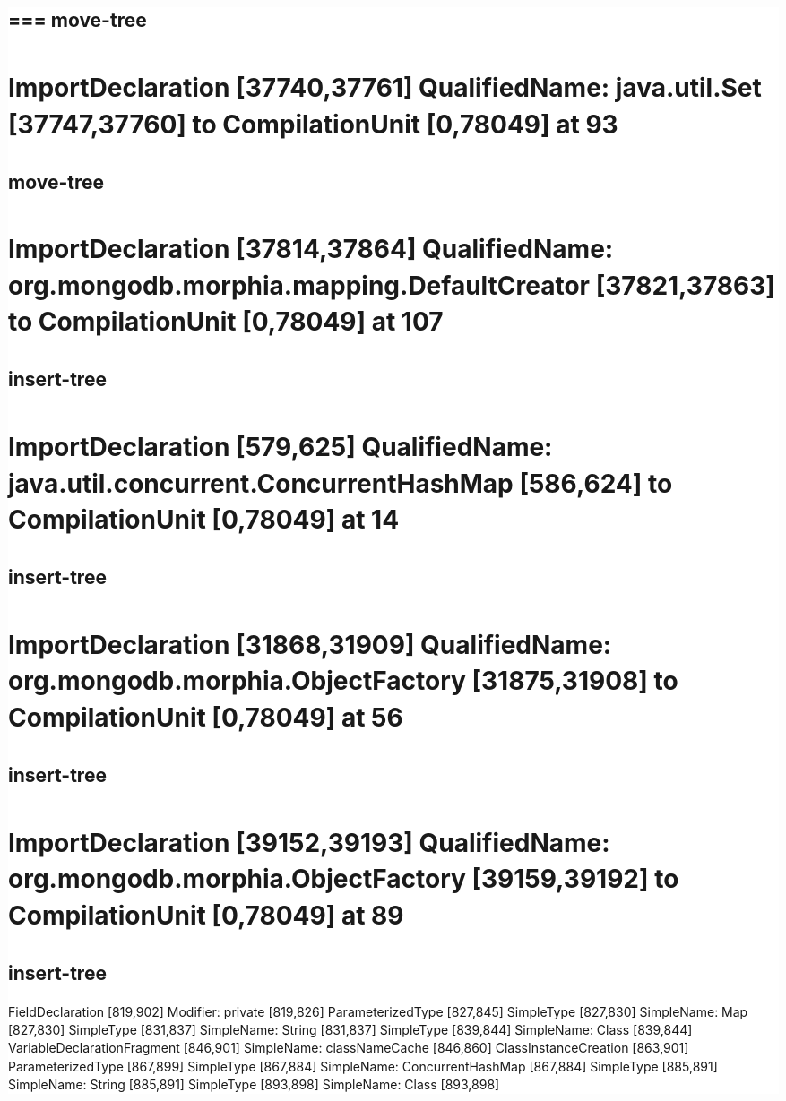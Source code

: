 ===
move-tree
---
ImportDeclaration [37740,37761]
    QualifiedName: java.util.Set [37747,37760]
to
CompilationUnit [0,78049]
at 93
===
move-tree
---
ImportDeclaration [37814,37864]
    QualifiedName: org.mongodb.morphia.mapping.DefaultCreator [37821,37863]
to
CompilationUnit [0,78049]
at 107
===
insert-tree
---
ImportDeclaration [579,625]
    QualifiedName: java.util.concurrent.ConcurrentHashMap [586,624]
to
CompilationUnit [0,78049]
at 14
===
insert-tree
---
ImportDeclaration [31868,31909]
    QualifiedName: org.mongodb.morphia.ObjectFactory [31875,31908]
to
CompilationUnit [0,78049]
at 56
===
insert-tree
---
ImportDeclaration [39152,39193]
    QualifiedName: org.mongodb.morphia.ObjectFactory [39159,39192]
to
CompilationUnit [0,78049]
at 89
===
insert-tree
---
FieldDeclaration [819,902]
    Modifier: private [819,826]
    ParameterizedType [827,845]
        SimpleType [827,830]
            SimpleName: Map [827,830]
        SimpleType [831,837]
            SimpleName: String [831,837]
        SimpleType [839,844]
            SimpleName: Class [839,844]
    VariableDeclarationFragment [846,901]
        SimpleName: classNameCache [846,860]
        ClassInstanceCreation [863,901]
            ParameterizedType [867,899]
                SimpleType [867,884]
                    SimpleName: ConcurrentHashMap [867,884]
                SimpleType [885,891]
                    SimpleName: String [885,891]
                SimpleType [893,898]
                    SimpleName: Class [893,898]